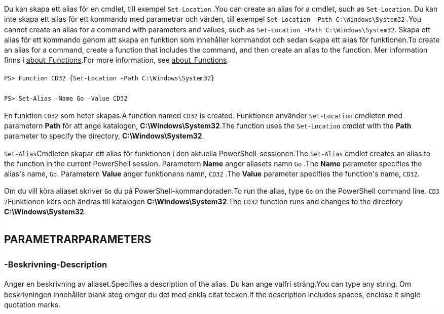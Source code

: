 <span data-ttu-id="c0f48-158">Du kan skapa ett alias för en cmdlet, till exempel `Set-Location` .</span><span class="sxs-lookup"><span data-stu-id="c0f48-158">You can create an alias for a cmdlet, such as `Set-Location`.</span></span> <span data-ttu-id="c0f48-159">Du kan inte skapa ett alias för ett kommando med parametrar och värden, till exempel `Set-Location -Path C:\Windows\System32` .</span><span class="sxs-lookup"><span data-stu-id="c0f48-159">You cannot create an alias for a command with parameters and values, such as `Set-Location -Path C:\Windows\System32`.</span></span> <span data-ttu-id="c0f48-160">Skapa ett alias för ett kommando genom att skapa en funktion som innehåller kommandot och sedan skapa ett alias för funktionen.</span><span class="sxs-lookup"><span data-stu-id="c0f48-160">To create an alias for a command, create a function that includes the command, and then create an alias to the function.</span></span> <span data-ttu-id="c0f48-161">Mer information finns i [about_Functions](../Microsoft.PowerShell.Core/about/about_Functions.md).</span><span class="sxs-lookup"><span data-stu-id="c0f48-161">For more information, see [about_Functions](../Microsoft.PowerShell.Core/about/about_Functions.md).</span></span>

```
PS> Function CD32 {Set-Location -Path C:\Windows\System32}

PS> Set-Alias -Name Go -Value CD32
```

<span data-ttu-id="c0f48-162">En funktion `CD32` som heter skapas.</span><span class="sxs-lookup"><span data-stu-id="c0f48-162">A function named `CD32` is created.</span></span> <span data-ttu-id="c0f48-163">Funktionen använder `Set-Location` cmdleten med parametern **Path** för att ange katalogen, **C:\Windows\System32**.</span><span class="sxs-lookup"><span data-stu-id="c0f48-163">The function uses the `Set-Location` cmdlet with the **Path** parameter to specify the directory, **C:\Windows\System32**.</span></span>

<span data-ttu-id="c0f48-164">`Set-Alias`Cmdleten skapar ett alias för funktionen i den aktuella PowerShell-sessionen.</span><span class="sxs-lookup"><span data-stu-id="c0f48-164">The `Set-Alias` cmdlet creates an alias to the function in the current PowerShell session.</span></span> <span data-ttu-id="c0f48-165">Parametern **Name** anger aliasets namn `Go` .</span><span class="sxs-lookup"><span data-stu-id="c0f48-165">The **Name** parameter specifies the alias's name, `Go`.</span></span> <span data-ttu-id="c0f48-166">Parametern **Value** anger funktionens namn, `CD32` .</span><span class="sxs-lookup"><span data-stu-id="c0f48-166">The **Value** parameter specifies the function's name, `CD32`.</span></span>

<span data-ttu-id="c0f48-167">Om du vill köra aliaset skriver `Go` du på PowerShell-kommandoraden.</span><span class="sxs-lookup"><span data-stu-id="c0f48-167">To run the alias, type `Go` on the PowerShell command line.</span></span> <span data-ttu-id="c0f48-168">`CD32`Funktionen körs och ändras till katalogen **C:\Windows\System32**.</span><span class="sxs-lookup"><span data-stu-id="c0f48-168">The `CD32` function runs and changes to the directory **C:\Windows\System32**.</span></span>

## <span data-ttu-id="c0f48-169">PARAMETRAR</span><span class="sxs-lookup"><span data-stu-id="c0f48-169">PARAMETERS</span></span>

### <span data-ttu-id="c0f48-170">-Beskrivning</span><span class="sxs-lookup"><span data-stu-id="c0f48-170">-Description</span></span>

<span data-ttu-id="c0f48-171">Anger en beskrivning av aliaset.</span><span class="sxs-lookup"><span data-stu-id="c0f48-171">Specifies a description of the alias.</span></span> <span data-ttu-id="c0f48-172">Du kan ange valfri sträng.</span><span class="sxs-lookup"><span data-stu-id="c0f48-172">You can type any string.</span></span> <span data-ttu-id="c0f48-173">Om beskrivningen innehåller blank steg omger du det med enkla citat tecken.</span><span class="sxs-lookup"><span data-stu-id="c0f48-173">If the description includes spaces, enclose it single quotation marks.</span></span>
